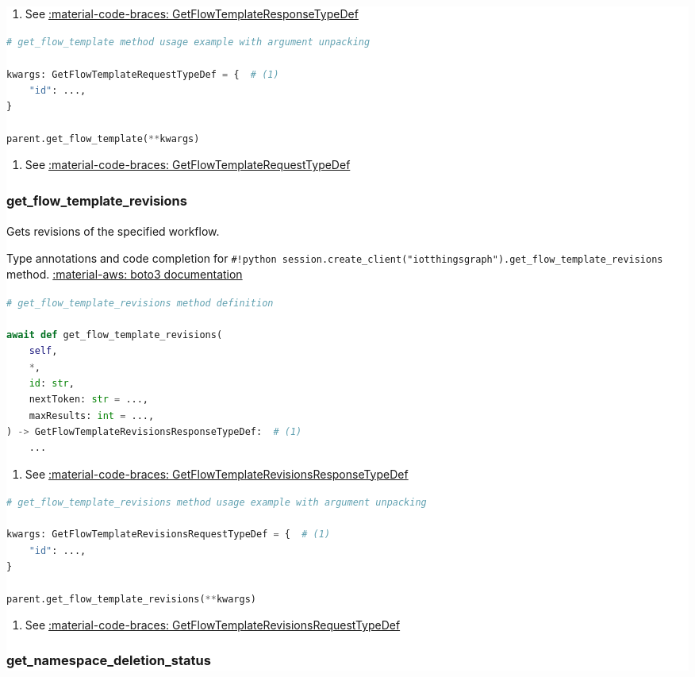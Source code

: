 1. See [:material-code-braces: GetFlowTemplateResponseTypeDef](./type_defs.md#getflowtemplateresponsetypedef) 


```python
# get_flow_template method usage example with argument unpacking

kwargs: GetFlowTemplateRequestTypeDef = {  # (1)
    "id": ...,
}

parent.get_flow_template(**kwargs)
```

1. See [:material-code-braces: GetFlowTemplateRequestTypeDef](./type_defs.md#getflowtemplaterequesttypedef) 

### get\_flow\_template\_revisions

Gets revisions of the specified workflow.

Type annotations and code completion for `#!python session.create_client("iotthingsgraph").get_flow_template_revisions` method.
[:material-aws: boto3 documentation](https://boto3.amazonaws.com/v1/documentation/api/latest/reference/services/iotthingsgraph/client/get_flow_template_revisions.html)

```python
# get_flow_template_revisions method definition

await def get_flow_template_revisions(
    self,
    *,
    id: str,
    nextToken: str = ...,
    maxResults: int = ...,
) -> GetFlowTemplateRevisionsResponseTypeDef:  # (1)
    ...
```

1. See [:material-code-braces: GetFlowTemplateRevisionsResponseTypeDef](./type_defs.md#getflowtemplaterevisionsresponsetypedef) 


```python
# get_flow_template_revisions method usage example with argument unpacking

kwargs: GetFlowTemplateRevisionsRequestTypeDef = {  # (1)
    "id": ...,
}

parent.get_flow_template_revisions(**kwargs)
```

1. See [:material-code-braces: GetFlowTemplateRevisionsRequestTypeDef](./type_defs.md#getflowtemplaterevisionsrequesttypedef) 

### get\_namespace\_deletion\_status
